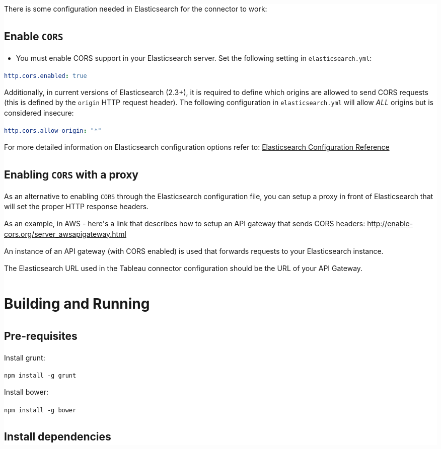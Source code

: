 There is some configuration needed in Elasticsearch for the connector to work:

## Enable `CORS`

- You must enable CORS support in your Elasticsearch server.  Set the following setting in `elasticsearch.yml`:

```yaml
http.cors.enabled: true
```

Additionally, in current versions of Elasticsearch (2.3+), it is required to define which origins
are allowed to send CORS requests (this is defined by the `origin` HTTP request header).  The following configuration in `elasticsearch.yml` will allow _ALL_ origins but is
considered insecure:

```yaml
http.cors.allow-origin: "*"
```

For more detailed information on Elasticsearch configuration options refer to:
[Elasticsearch Configuration Reference](https://www.elastic.co/guide/en/elasticsearch/reference/current/modules-http.html)

## Enabling `CORS` with a proxy

As an alternative to enabling `CORS` through the Elasticsearch configuration file, you can setup a proxy in front of Elasticsearch that
will set the proper HTTP response headers.

As an example, in AWS - here's a link that describes how to setup an API gateway that sends CORS headers: http://enable-cors.org/server_awsapigateway.html

An instance of an API gateway (with CORS enabled) is used that forwards requests to your Elasticsearch instance.

The Elasticsearch URL used in the Tableau connector configuration should be the URL of your API Gateway.

# Building and Running

## Pre-requisites

Install grunt:
```
npm install -g grunt
```

Install bower:
```
npm install -g bower
```

## Install dependencies

